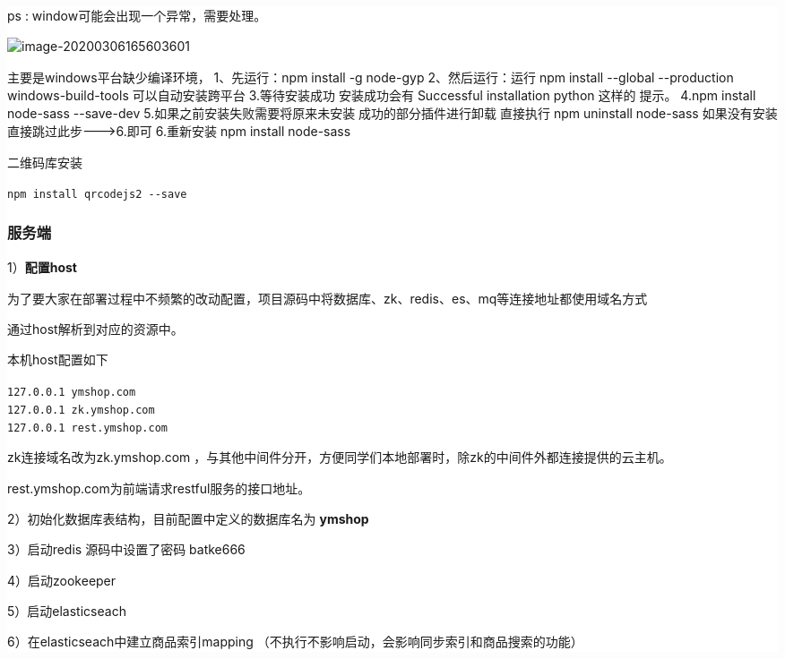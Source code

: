 ps :  window可能会出现一个异常，需要处理。

![image-20200306165603601](README.assets/image-20200306165603601.png)

主要是windows平台缺少编译环境，
1、先运行：npm install -g node-gyp
2、然后运行：运行 npm install --global
--production windows-build-tools
可以自动安装跨平台
3.等待安装成功 安装成功会有
Successful installation python 这样的
提示。
4.npm install node-sass --save-dev
5.如果之前安装失败需要将原来未安装
成功的部分插件进行卸载 直接执行
npm uninstall node-sass 如果没有安装
直接跳过此步--->6.即可
6.重新安装
npm install node-sass



二维码库安装

```
npm install qrcodejs2 --save
```



### 服务端

1）**配置host**

为了要大家在部署过程中不频繁的改动配置，项目源码中将数据库、zk、redis、es、mq等连接地址都使用域名方式

通过host解析到对应的资源中。

本机host配置如下

```
127.0.0.1 ymshop.com
127.0.0.1 zk.ymshop.com 
127.0.0.1 rest.ymshop.com
```

zk连接域名改为zk.ymshop.com ，与其他中间件分开，方便同学们本地部署时，除zk的中间件外都连接提供的云主机。

rest.ymshop.com为前端请求restful服务的接口地址。

2）初始化数据库表结构，目前配置中定义的数据库名为 **ymshop**

3）启动redis    源码中设置了密码   batke666

4）启动zookeeper

5）启动elasticseach

6）在elasticseach中建立商品索引mapping （不执行不影响启动，会影响同步索引和商品搜索的功能）
